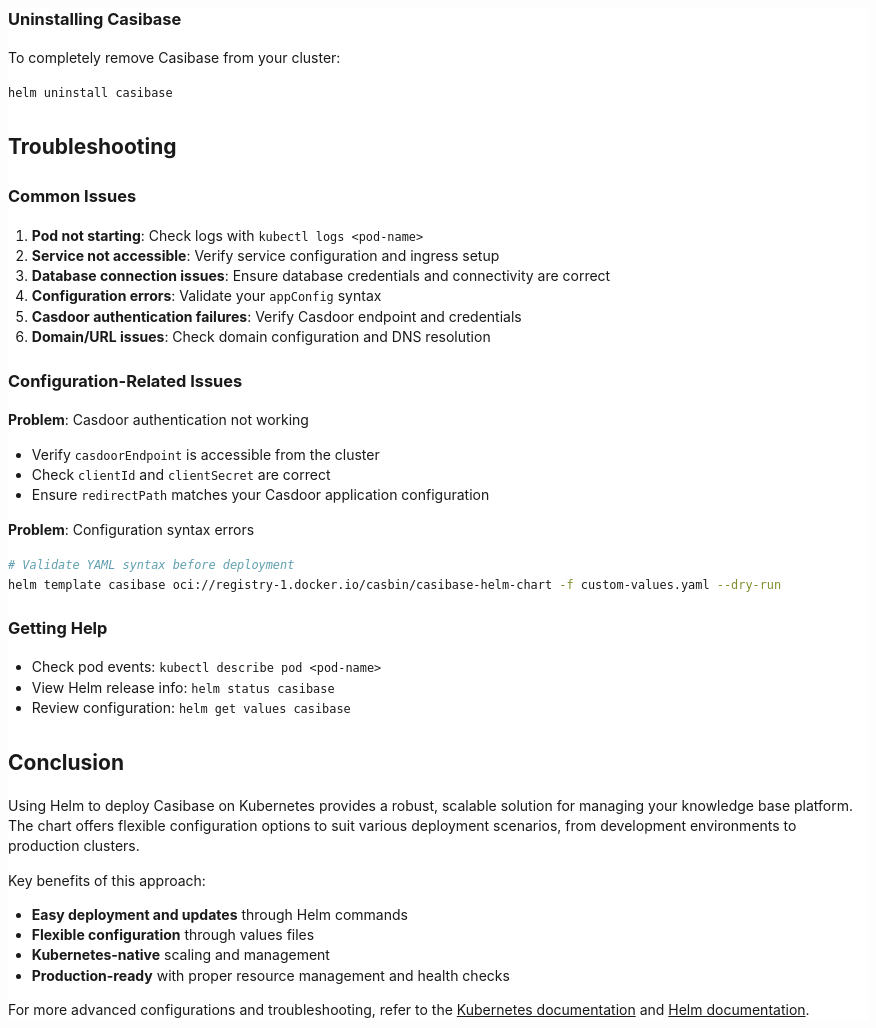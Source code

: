 ### Uninstalling Casibase

To completely remove Casibase from your cluster:

```shell
helm uninstall casibase
```

## Troubleshooting

### Common Issues

1. **Pod not starting**: Check logs with `kubectl logs <pod-name>`
2. **Service not accessible**: Verify service configuration and ingress setup
3. **Database connection issues**: Ensure database credentials and connectivity are correct
4. **Configuration errors**: Validate your `appConfig` syntax
5. **Casdoor authentication failures**: Verify Casdoor endpoint and credentials
6. **Domain/URL issues**: Check domain configuration and DNS resolution

### Configuration-Related Issues

**Problem**: Casdoor authentication not working
- Verify `casdoorEndpoint` is accessible from the cluster
- Check `clientId` and `clientSecret` are correct
- Ensure `redirectPath` matches your Casdoor application configuration

**Problem**: Configuration syntax errors
```bash
# Validate YAML syntax before deployment
helm template casibase oci://registry-1.docker.io/casbin/casibase-helm-chart -f custom-values.yaml --dry-run
```

### Getting Help

- Check pod events: `kubectl describe pod <pod-name>`
- View Helm release info: `helm status casibase`
- Review configuration: `helm get values casibase`

## Conclusion

Using Helm to deploy Casibase on Kubernetes provides a robust, scalable solution for managing your knowledge base platform. The chart offers flexible configuration options to suit various deployment scenarios, from development environments to production clusters.

Key benefits of this approach:
- **Easy deployment and updates** through Helm commands
- **Flexible configuration** through values files
- **Kubernetes-native** scaling and management
- **Production-ready** with proper resource management and health checks

For more advanced configurations and troubleshooting, refer to the [Kubernetes documentation](https://kubernetes.io/docs/) and [Helm documentation](https://helm.sh/docs/).